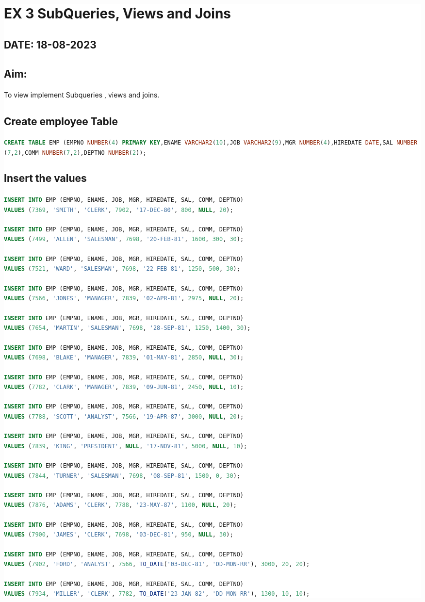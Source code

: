 # EX 3 SubQueries, Views and Joins 
## DATE: 18-08-2023

## Aim:
To view implement Subqueries , views and joins.

## Create employee Table
```sql
CREATE TABLE EMP (EMPNO NUMBER(4) PRIMARY KEY,ENAME VARCHAR2(10),JOB VARCHAR2(9),MGR NUMBER(4),HIREDATE DATE,SAL NUMBER(7,2),COMM NUMBER(7,2),DEPTNO NUMBER(2));
```
## Insert the values
```sql
INSERT INTO EMP (EMPNO, ENAME, JOB, MGR, HIREDATE, SAL, COMM, DEPTNO)
VALUES (7369, 'SMITH', 'CLERK', 7902, '17-DEC-80', 800, NULL, 20);

INSERT INTO EMP (EMPNO, ENAME, JOB, MGR, HIREDATE, SAL, COMM, DEPTNO)
VALUES (7499, 'ALLEN', 'SALESMAN', 7698, '20-FEB-81', 1600, 300, 30);

INSERT INTO EMP (EMPNO, ENAME, JOB, MGR, HIREDATE, SAL, COMM, DEPTNO)
VALUES (7521, 'WARD', 'SALESMAN', 7698, '22-FEB-81', 1250, 500, 30);

INSERT INTO EMP (EMPNO, ENAME, JOB, MGR, HIREDATE, SAL, COMM, DEPTNO)
VALUES (7566, 'JONES', 'MANAGER', 7839, '02-APR-81', 2975, NULL, 20);

INSERT INTO EMP (EMPNO, ENAME, JOB, MGR, HIREDATE, SAL, COMM, DEPTNO)
VALUES (7654, 'MARTIN', 'SALESMAN', 7698, '28-SEP-81', 1250, 1400, 30);

INSERT INTO EMP (EMPNO, ENAME, JOB, MGR, HIREDATE, SAL, COMM, DEPTNO)
VALUES (7698, 'BLAKE', 'MANAGER', 7839, '01-MAY-81', 2850, NULL, 30);

INSERT INTO EMP (EMPNO, ENAME, JOB, MGR, HIREDATE, SAL, COMM, DEPTNO)
VALUES (7782, 'CLARK', 'MANAGER', 7839, '09-JUN-81', 2450, NULL, 10);

INSERT INTO EMP (EMPNO, ENAME, JOB, MGR, HIREDATE, SAL, COMM, DEPTNO)
VALUES (7788, 'SCOTT', 'ANALYST', 7566, '19-APR-87', 3000, NULL, 20);

INSERT INTO EMP (EMPNO, ENAME, JOB, MGR, HIREDATE, SAL, COMM, DEPTNO)
VALUES (7839, 'KING', 'PRESIDENT', NULL, '17-NOV-81', 5000, NULL, 10);

INSERT INTO EMP (EMPNO, ENAME, JOB, MGR, HIREDATE, SAL, COMM, DEPTNO)
VALUES (7844, 'TURNER', 'SALESMAN', 7698, '08-SEP-81', 1500, 0, 30);

INSERT INTO EMP (EMPNO, ENAME, JOB, MGR, HIREDATE, SAL, COMM, DEPTNO)
VALUES (7876, 'ADAMS', 'CLERK', 7788, '23-MAY-87', 1100, NULL, 20);

INSERT INTO EMP (EMPNO, ENAME, JOB, MGR, HIREDATE, SAL, COMM, DEPTNO)
VALUES (7900, 'JAMES', 'CLERK', 7698, '03-DEC-81', 950, NULL, 30);

INSERT INTO EMP (EMPNO, ENAME, JOB, MGR, HIREDATE, SAL, COMM, DEPTNO)
VALUES (7902, 'FORD', 'ANALYST', 7566, TO_DATE('03-DEC-81', 'DD-MON-RR'), 3000, 20, 20);

INSERT INTO EMP (EMPNO, ENAME, JOB, MGR, HIREDATE, SAL, COMM, DEPTNO)
VALUES (7934, 'MILLER', 'CLERK', 7782, TO_DATE('23-JAN-82', 'DD-MON-RR'), 1300, 10, 10);
```
